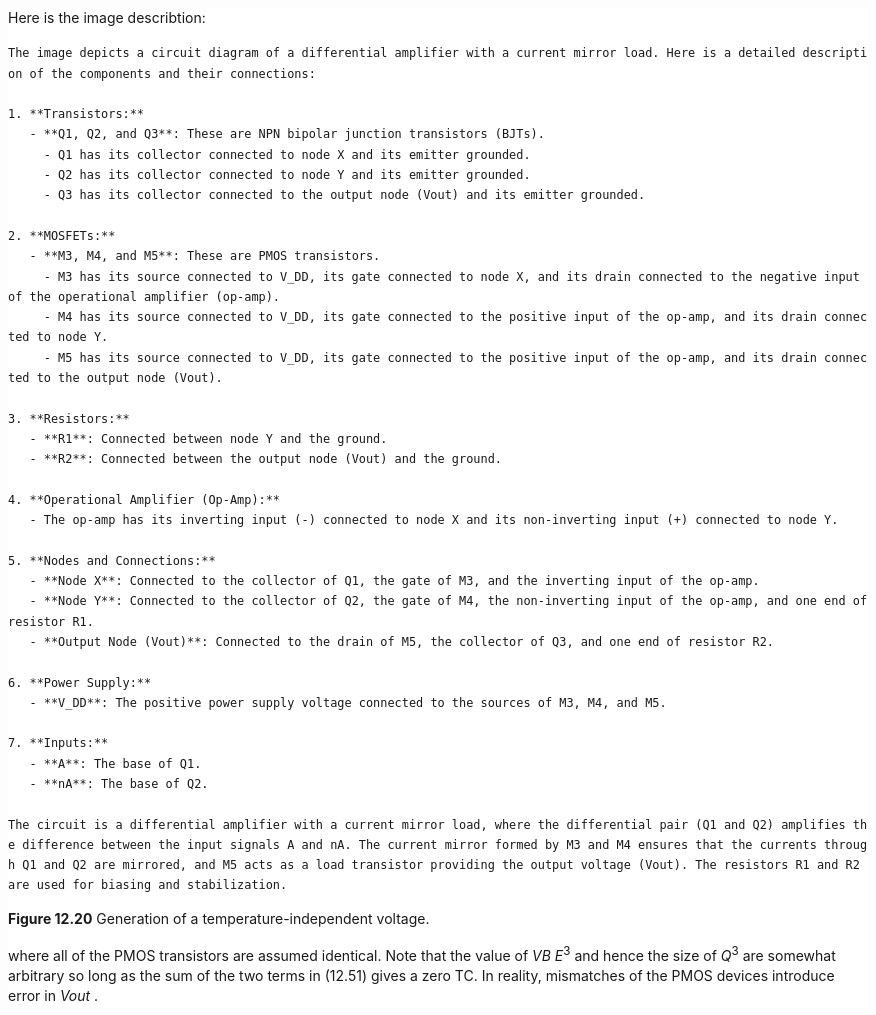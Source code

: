 Here is the image describtion:
```
The image depicts a circuit diagram of a differential amplifier with a current mirror load. Here is a detailed description of the components and their connections:

1. **Transistors:**
   - **Q1, Q2, and Q3**: These are NPN bipolar junction transistors (BJTs). 
     - Q1 has its collector connected to node X and its emitter grounded.
     - Q2 has its collector connected to node Y and its emitter grounded.
     - Q3 has its collector connected to the output node (Vout) and its emitter grounded.
   
2. **MOSFETs:**
   - **M3, M4, and M5**: These are PMOS transistors.
     - M3 has its source connected to V_DD, its gate connected to node X, and its drain connected to the negative input of the operational amplifier (op-amp).
     - M4 has its source connected to V_DD, its gate connected to the positive input of the op-amp, and its drain connected to node Y.
     - M5 has its source connected to V_DD, its gate connected to the positive input of the op-amp, and its drain connected to the output node (Vout).

3. **Resistors:**
   - **R1**: Connected between node Y and the ground.
   - **R2**: Connected between the output node (Vout) and the ground.

4. **Operational Amplifier (Op-Amp):**
   - The op-amp has its inverting input (-) connected to node X and its non-inverting input (+) connected to node Y.

5. **Nodes and Connections:**
   - **Node X**: Connected to the collector of Q1, the gate of M3, and the inverting input of the op-amp.
   - **Node Y**: Connected to the collector of Q2, the gate of M4, the non-inverting input of the op-amp, and one end of resistor R1.
   - **Output Node (Vout)**: Connected to the drain of M5, the collector of Q3, and one end of resistor R2.

6. **Power Supply:**
   - **V_DD**: The positive power supply voltage connected to the sources of M3, M4, and M5.

7. **Inputs:**
   - **A**: The base of Q1.
   - **nA**: The base of Q2.

The circuit is a differential amplifier with a current mirror load, where the differential pair (Q1 and Q2) amplifies the difference between the input signals A and nA. The current mirror formed by M3 and M4 ensures that the currents through Q1 and Q2 are mirrored, and M5 acts as a load transistor providing the output voltage (Vout). The resistors R1 and R2 are used for biasing and stabilization.
```

**Figure 12.20** Generation of a temperature-independent voltage.

where all of the PMOS transistors are assumed identical. Note that the value of *VB E*<sup>3</sup> and hence the size of *Q*<sup>3</sup> are somewhat arbitrary so long as the sum of the two terms in (12.51) gives a zero TC. In reality, mismatches of the PMOS devices introduce error in *Vout* .

